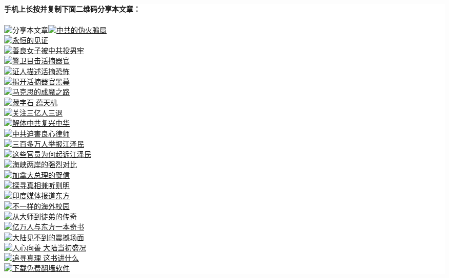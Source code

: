 <strong>手机上长按并复制下面二维码分享本文章：</strong><br><br><img src="https://chart.apis.google.com/chart?cht=qr&chs=240x240&choe=UTF-8&chld=M|2&chl=https://github.com/19920513/djy/blob/master/gb/22/1/13/n13500951.md%231" title="分享本文章"></td><td VALIGN=TOP><a href="https://github.com/19920513/djy/blob/master/gb/16/1/21/n4622075.md?dfh#1" target="_blank"><img src="https://raw.githubusercontent.com/19920513/djy/master/gb/300/wei-f1.jpg" title="中共的伪火骗局"  alt="中共的伪火骗局"></a><br><a href="https://github.com/19920513/www/blob/master/README.md?dfh#9" target="_blank"><img src="https://raw.githubusercontent.com/19920513/djy/master/gb/300/yong-h.jpg" title="永恒的见证"  alt="永恒的见证"></a><br><a href="https://github.com/19920513/djy/blob/master/gb/13/9/29/n3974789.md?dfh#1" target="_blank"><img src="https://raw.githubusercontent.com/19920513/djy/master/gb/300/shang-lnz.jpg" title="善良女子被中共投男牢"  alt="善良女子被中共投男牢"></a><br><a href="https://github.com/19920513/djy/blob/master/gb/16/3/16/n4663449.md?dfh#1" target="_blank"><img src="https://raw.githubusercontent.com/19920513/djy/master/gb/300/huo-z3.jpg" title="警卫目击活摘器官"  alt="警卫目击活摘器官"></a><br><a href="https://github.com/19920513/djy/blob/master/gb/16/8/7/n8177641.md?dfh#1" target="_blank"><img src="https://raw.githubusercontent.com/19920513/djy/master/gb/300/huo-z4.jpg" title="证人描述活摘恐怖"  alt="证人描述活摘恐怖"></a><br><a href="https://github.com/19920513/djy/blob/master/gb/10/4/19/n2881569.md?dfh#1" target="_blank"><img src="https://raw.githubusercontent.com/19920513/djy/master/gb/300/huo-z1.jpg" title="揭开活摘器官黑幕"  alt="揭开活摘器官黑幕"></a><br><a href="https://github.com/19920513/djy/blob/master/gb/10/11/7/n3077476.md?dfh#1" target="_blank"><img src="https://raw.githubusercontent.com/19920513/djy/master/gb/300/ma-ks.jpg" title="马克思的成魔之路"  alt="马克思的成魔之路"></a><br><a href="https://github.com/19920513/djy/blob/master/gb/14/6/9/n4173977.md?dfh#1" target="_blank"><img src="https://raw.githubusercontent.com/19920513/djy/master/gb/300/chang-zs.jpg" title="藏字石 蕴天机"  alt="藏字石 蕴天机"></a><br><a href="https://github.com/19920513/djy/blob/master/gb/18/5/10/n10381511.md?dfh#1" target="_blank"><img src="https://raw.githubusercontent.com/19920513/djy/master/gb/300/st1.jpg" title="关注三亿人三退"  alt="关注三亿人三退"></a><br><a href="https://github.com/19920513/djy/blob/master/gb/18/3/21/n10237682.md?dfh#1" target="_blank"><img src="https://raw.githubusercontent.com/19920513/djy/master/gb/300/jie-t.jpg" title="解体中共复兴中华"  alt="解体中共复兴中华"></a><br><a href="https://github.com/19920513/djy/blob/master/gb/9/2/9/n2422991.md?dfh#1" target="_blank"><img src="https://raw.githubusercontent.com/19920513/djy/master/gb/300/gao-zs.jpg" title="中共迫害良心律师"  alt="中共迫害良心律师"></a><br><a href="https://github.com/19920513/djy/blob/master/gb/18/12/9/n10900044.md?dfh#1" target="_blank"><img src="https://raw.githubusercontent.com/19920513/djy/master/gb/300/sj1.jpg" title="三百多万人举报江泽民"  alt="三百多万人举报江泽民"></a><br><a href="https://github.com/19920513/djy/blob/master/gb/18/8/28/n10672014.md?dfh#1" target="_blank"><img src="https://raw.githubusercontent.com/19920513/djy/master/gb/300/sj2.jpg" title="这些官员为何起诉江泽民"  alt="这些官员为何起诉江泽民"></a><br><a href="https://github.com/19920513/djy/blob/master/gb/8/12/18/n2367165.md?dfh#1" target="_blank"><img src="https://raw.githubusercontent.com/19920513/djy/master/gb/300/liangan.jpg" title="海峡两岸的强烈对比"  alt="海峡两岸的强烈对比"></a><br><a href="https://github.com/19920513/djy/blob/master/gb/15/12/10/n4593139.md?dfh#1" target="_blank"><img src="https://raw.githubusercontent.com/19920513/djy/master/gb/300/jia-ndzl.jpg" title="加拿大总理的贺信"  alt="加拿大总理的贺信"></a><br><a href="https://github.com/19920513/djy/blob/master/gb/11/6/17/n3289382.md?dfh#1" target="_blank"><img src="https://raw.githubusercontent.com/19920513/djy/master/gb/300/xiao-wd.jpg" title="探寻真相兼听则明"  alt="探寻真相兼听则明"></a><br><a href="https://github.com/19920513/djy/blob/master/gb/18/10/27/n10812623.md?dfh#1" target="_blank"><img src="https://raw.githubusercontent.com/19920513/djy/master/gb/300/yindu.jpg" title="印度媒体报道东方"  alt="印度媒体报道东方"></a><br><a href="https://github.com/19920513/djy/blob/master/gb/18/6/9/n10469652.md?dfh#1" target="_blank"><img src="https://raw.githubusercontent.com/19920513/djy/master/gb/300/xie-j.jpg" title="不一样的海外校园"  alt="不一样的海外校园"></a><br><a href="https://github.com/19920513/djy/blob/master/gb/7/4/5/n1669415.md?dfh#1" target="_blank"><img src="https://raw.githubusercontent.com/19920513/djy/master/gb/300/li-up.jpg" title="从大师到徒弟的传奇"  alt="从大师到徒弟的传奇"></a><br><a href="https://github.com/19920513/djy/blob/master/gb/17/5/26/n9191512.md?dfh#1" target="_blank"><img src="https://raw.githubusercontent.com/19920513/djy/master/gb/300/zfl2.jpg" title="亿万人与东方一本奇书"  alt="亿万人与东方一本奇书"></a><br><a href="https://github.com/19920513/djy/blob/master/gb/13/11/27/n4020290.md?dfh#1" target="_blank"><img src="https://raw.githubusercontent.com/19920513/djy/master/gb/300/zhen-h.jpg" title="大陆见不到的震撼场面"  alt="大陆见不到的震撼场面"></a><br><a href="https://github.com/19920513/djy/blob/master/gb/15/7/17/n4482910.md?dfh#1" target="_blank"><img src="https://raw.githubusercontent.com/19920513/djy/master/gb/300/dalu-sk.jpg" title="人心向善 大陆当初盛况"  alt="人心向善 大陆当初盛况"></a><br><a href="https://github.com/19920513/djy/blob/master/gb/19/1/5/n10955468.md?dfh#1" target="_blank"><img src="https://raw.githubusercontent.com/19920513/djy/master/gb/300/zfl1.jpg" title="追寻真理 这书讲什么"  alt="追寻真理 这书讲什么"></a><br><a href="https://github.com/19920513/www/blob/master/README.md?dfh#1" target="_blank"><img src="https://raw.githubusercontent.com/19920513/djy/master/gb/300/fq1.jpg" title="下载免费翻墙软件"  alt="下载免费翻墙软件"></a><br></td></tr></table>
